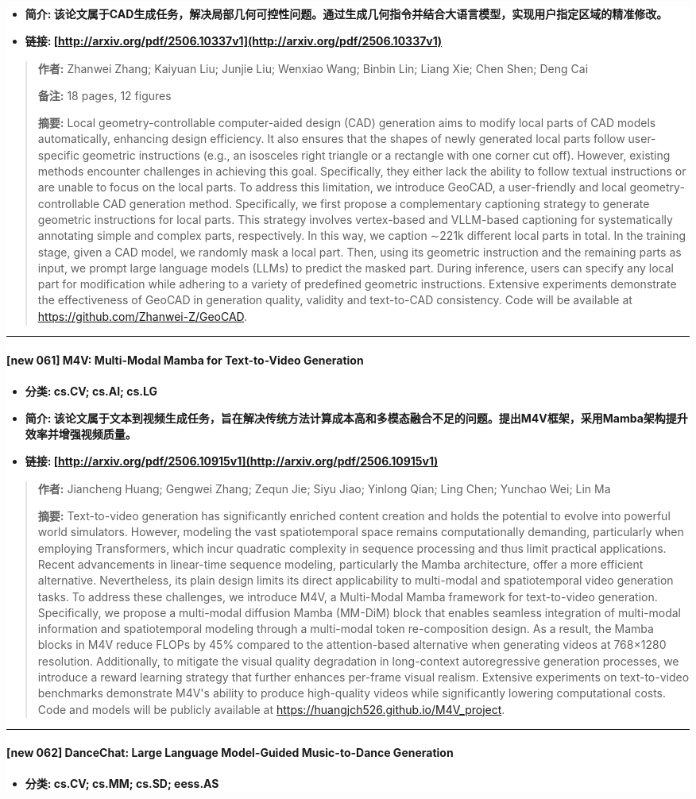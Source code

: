 - **简介: 该论文属于CAD生成任务，解决局部几何可控性问题。通过生成几何指令并结合大语言模型，实现用户指定区域的精准修改。**

- **链接: [http://arxiv.org/pdf/2506.10337v1](http://arxiv.org/pdf/2506.10337v1)**

> **作者:** Zhanwei Zhang; Kaiyuan Liu; Junjie Liu; Wenxiao Wang; Binbin Lin; Liang Xie; Chen Shen; Deng Cai
>
> **备注:** 18 pages, 12 figures
>
> **摘要:** Local geometry-controllable computer-aided design (CAD) generation aims to modify local parts of CAD models automatically, enhancing design efficiency. It also ensures that the shapes of newly generated local parts follow user-specific geometric instructions (e.g., an isosceles right triangle or a rectangle with one corner cut off). However, existing methods encounter challenges in achieving this goal. Specifically, they either lack the ability to follow textual instructions or are unable to focus on the local parts. To address this limitation, we introduce GeoCAD, a user-friendly and local geometry-controllable CAD generation method. Specifically, we first propose a complementary captioning strategy to generate geometric instructions for local parts. This strategy involves vertex-based and VLLM-based captioning for systematically annotating simple and complex parts, respectively. In this way, we caption $\sim$221k different local parts in total. In the training stage, given a CAD model, we randomly mask a local part. Then, using its geometric instruction and the remaining parts as input, we prompt large language models (LLMs) to predict the masked part. During inference, users can specify any local part for modification while adhering to a variety of predefined geometric instructions. Extensive experiments demonstrate the effectiveness of GeoCAD in generation quality, validity and text-to-CAD consistency. Code will be available at https://github.com/Zhanwei-Z/GeoCAD.
>
---
#### [new 061] M4V: Multi-Modal Mamba for Text-to-Video Generation
- **分类: cs.CV; cs.AI; cs.LG**

- **简介: 该论文属于文本到视频生成任务，旨在解决传统方法计算成本高和多模态融合不足的问题。提出M4V框架，采用Mamba架构提升效率并增强视频质量。**

- **链接: [http://arxiv.org/pdf/2506.10915v1](http://arxiv.org/pdf/2506.10915v1)**

> **作者:** Jiancheng Huang; Gengwei Zhang; Zequn Jie; Siyu Jiao; Yinlong Qian; Ling Chen; Yunchao Wei; Lin Ma
>
> **摘要:** Text-to-video generation has significantly enriched content creation and holds the potential to evolve into powerful world simulators. However, modeling the vast spatiotemporal space remains computationally demanding, particularly when employing Transformers, which incur quadratic complexity in sequence processing and thus limit practical applications. Recent advancements in linear-time sequence modeling, particularly the Mamba architecture, offer a more efficient alternative. Nevertheless, its plain design limits its direct applicability to multi-modal and spatiotemporal video generation tasks. To address these challenges, we introduce M4V, a Multi-Modal Mamba framework for text-to-video generation. Specifically, we propose a multi-modal diffusion Mamba (MM-DiM) block that enables seamless integration of multi-modal information and spatiotemporal modeling through a multi-modal token re-composition design. As a result, the Mamba blocks in M4V reduce FLOPs by 45% compared to the attention-based alternative when generating videos at 768$\times$1280 resolution. Additionally, to mitigate the visual quality degradation in long-context autoregressive generation processes, we introduce a reward learning strategy that further enhances per-frame visual realism. Extensive experiments on text-to-video benchmarks demonstrate M4V's ability to produce high-quality videos while significantly lowering computational costs. Code and models will be publicly available at https://huangjch526.github.io/M4V_project.
>
---
#### [new 062] DanceChat: Large Language Model-Guided Music-to-Dance Generation
- **分类: cs.CV; cs.MM; cs.SD; eess.AS**
